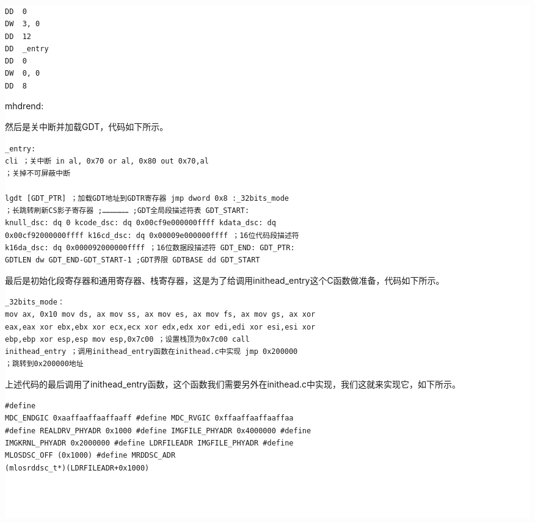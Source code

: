 	DD	0
	DW	3, 0
	DD	12
	DD	_entry 
	DD  0  
	DW	0, 0
	DD	8
mhdrend:
</code></pre><p>然后是关中断并加载GDT，代码如下所示。</p><pre><code>_entry:
	cli           ；关中断
	in al, 0x70 
	or al, 0x80	
	out 0x70,al  ；关掉不可屏蔽中断   
	lgdt [GDT_PTR] ；加载GDT地址到GDTR寄存器
	jmp dword 0x8 :_32bits_mode ；长跳转刷新CS影子寄存器
  ;………………
;GDT全局段描述符表
GDT_START:
knull_dsc: dq 0
kcode_dsc: dq 0x00cf9e000000ffff
kdata_dsc: dq 0x00cf92000000ffff
k16cd_dsc: dq 0x00009e000000ffff ；16位代码段描述符
k16da_dsc: dq 0x000092000000ffff ；16位数据段描述符
GDT_END:
GDT_PTR:
GDTLEN	dw GDT_END-GDT_START-1	;GDT界限
GDTBASE	dd GDT_START
</code></pre><p>最后是初始化段寄存器和通用寄存器、栈寄存器，这是为了给调用inithead_entry这个C函数做准备，代码如下所示。</p><pre><code>_32bits_mode：
	mov ax, 0x10
	mov ds, ax
	mov ss, ax
	mov es, ax
	mov fs, ax
	mov gs, ax
	xor eax,eax
	xor ebx,ebx
	xor ecx,ecx
	xor edx,edx
	xor edi,edi
	xor esi,esi
	xor ebp,ebp
	xor esp,esp
	mov esp,0x7c00 ；设置栈顶为0x7c00
	call inithead_entry ；调用inithead_entry函数在inithead.c中实现
	jmp 0x200000  ；跳转到0x200000地址
</code></pre><p>上述代码的最后调用了inithead_entry函数，这个函数我们需要另外在inithead.c中实现，我们这就来实现它，如下所示。</p><pre><code>#define MDC_ENDGIC 0xaaffaaffaaffaaff
#define MDC_RVGIC 0xffaaffaaffaaffaa
#define REALDRV_PHYADR 0x1000
#define IMGFILE_PHYADR 0x4000000
#define IMGKRNL_PHYADR 0x2000000
#define LDRFILEADR IMGFILE_PHYADR
#define MLOSDSC_OFF (0x1000)
#define MRDDSC_ADR (mlosrddsc_t*)(LDRFILEADR+0x1000)

